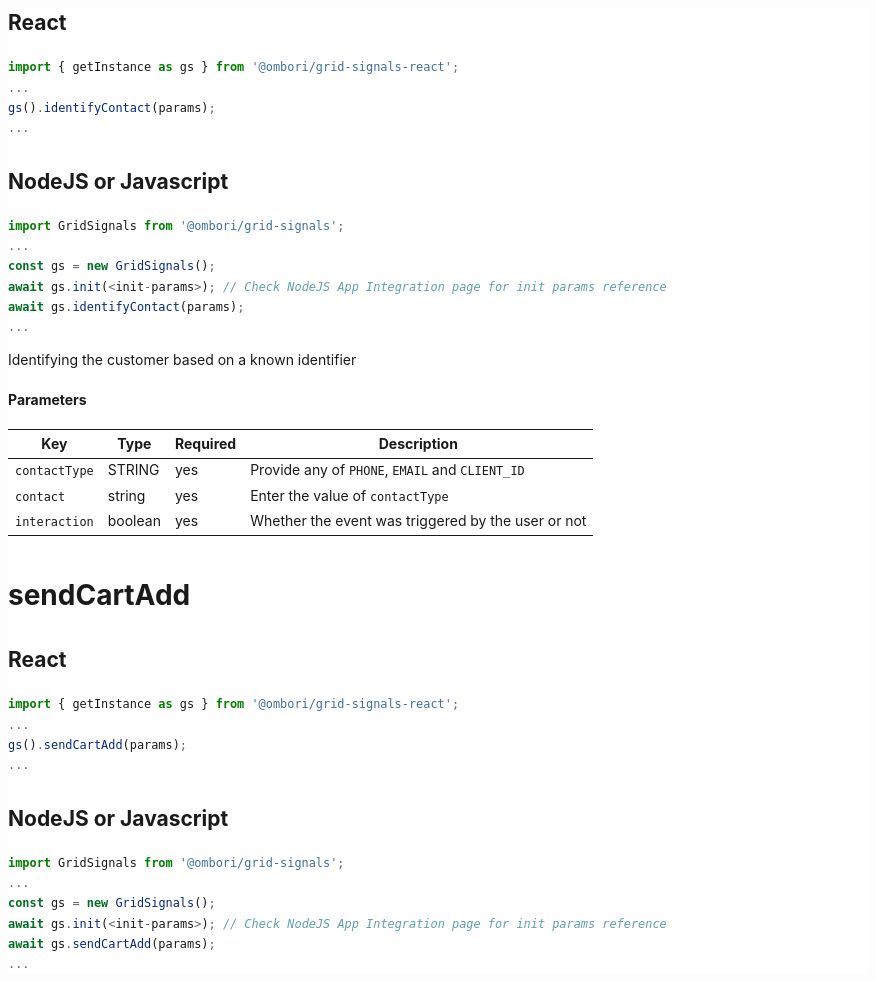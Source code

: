 ## **React**
```js
import { getInstance as gs } from '@ombori/grid-signals-react';
...
gs().identifyContact(params);
...
```

## **NodeJS or Javascript**
```js
import GridSignals from '@ombori/grid-signals';
...
const gs = new GridSignals();
await gs.init(<init-params>); // Check NodeJS App Integration page for init params reference
await gs.identifyContact(params);
...
```


Identifying the customer based on a known identifier

#### Parameters

| Key           | Type    | Required | Description                                        |
| ------------- | ------- | -------- | -------------------------------------------------- |
| `contactType` | STRING  | yes      | Provide any of `PHONE`, `EMAIL` and `CLIENT_ID`    |
| `contact`     | string  | yes      | Enter the value of `contactType`                   |
| `interaction` | boolean | yes      | Whether the event was triggered by the user or not |

# sendCartAdd

## **React**
```js
import { getInstance as gs } from '@ombori/grid-signals-react';
...
gs().sendCartAdd(params);
...
```

## **NodeJS or Javascript**
```js
import GridSignals from '@ombori/grid-signals';
...
const gs = new GridSignals();
await gs.init(<init-params>); // Check NodeJS App Integration page for init params reference
await gs.sendCartAdd(params);
...
```
